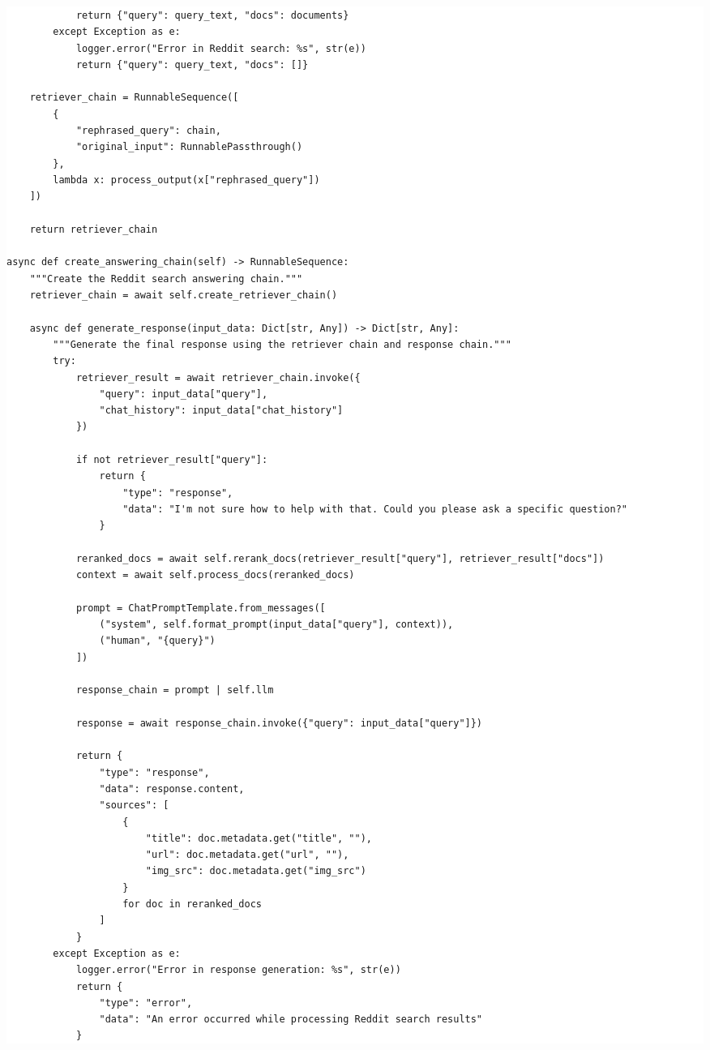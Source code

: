                 return {"query": query_text, "docs": documents}
            except Exception as e:
                logger.error("Error in Reddit search: %s", str(e))
                return {"query": query_text, "docs": []}
        
        retriever_chain = RunnableSequence([
            {
                "rephrased_query": chain,
                "original_input": RunnablePassthrough()
            },
            lambda x: process_output(x["rephrased_query"])
        ])
        
        return retriever_chain

    async def create_answering_chain(self) -> RunnableSequence:
        """Create the Reddit search answering chain."""
        retriever_chain = await self.create_retriever_chain()
        
        async def generate_response(input_data: Dict[str, Any]) -> Dict[str, Any]:
            """Generate the final response using the retriever chain and response chain."""
            try:
                retriever_result = await retriever_chain.invoke({
                    "query": input_data["query"],
                    "chat_history": input_data["chat_history"]
                })
                
                if not retriever_result["query"]:
                    return {
                        "type": "response",
                        "data": "I'm not sure how to help with that. Could you please ask a specific question?"
                    }
                
                reranked_docs = await self.rerank_docs(retriever_result["query"], retriever_result["docs"])
                context = await self.process_docs(reranked_docs)
                
                prompt = ChatPromptTemplate.from_messages([
                    ("system", self.format_prompt(input_data["query"], context)),
                    ("human", "{query}")
                ])
                
                response_chain = prompt | self.llm
                
                response = await response_chain.invoke({"query": input_data["query"]})
                
                return {
                    "type": "response",
                    "data": response.content,
                    "sources": [
                        {
                            "title": doc.metadata.get("title", ""),
                            "url": doc.metadata.get("url", ""),
                            "img_src": doc.metadata.get("img_src")
                        }
                        for doc in reranked_docs
                    ]
                }
            except Exception as e:
                logger.error("Error in response generation: %s", str(e))
                return {
                    "type": "error",
                    "data": "An error occurred while processing Reddit search results"
                }
        